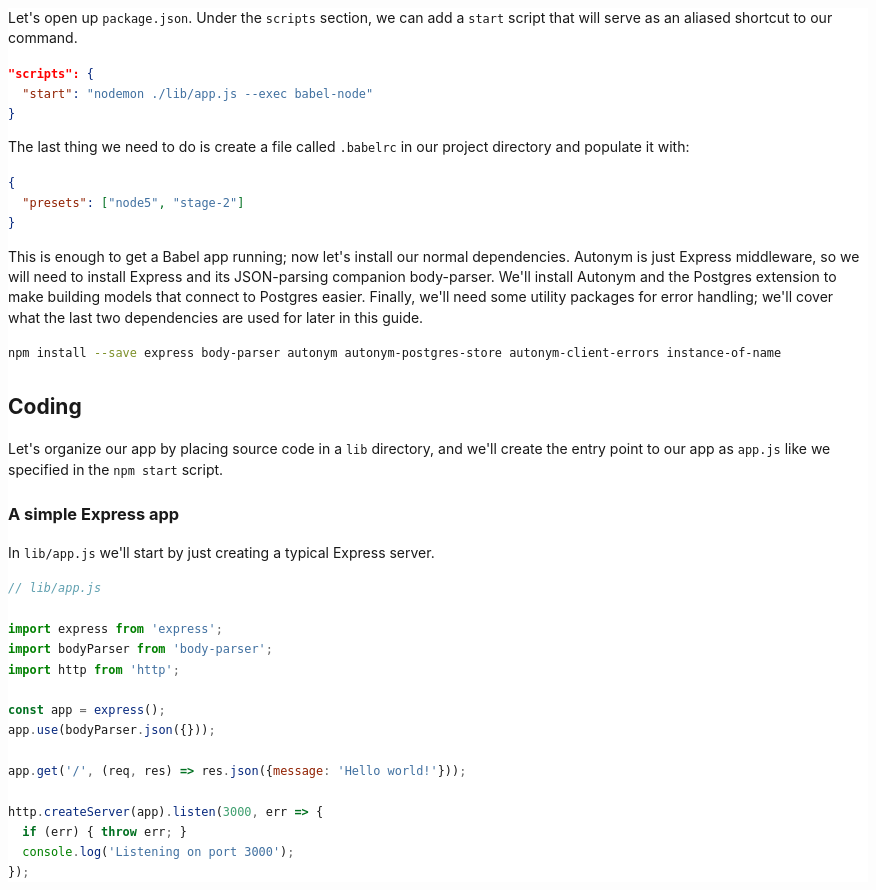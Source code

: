 Let's open up `package.json`. Under the `scripts` section, we can add a `start` script that will serve as an aliased
shortcut to our command.

```json
"scripts": {
  "start": "nodemon ./lib/app.js --exec babel-node"
}
```

The last thing we need to do is create a file called `.babelrc` in our project directory and populate it with:

```json
{
  "presets": ["node5", "stage-2"]
}
```

This is enough to get a Babel app running; now let's install our normal dependencies. Autonym is just Express
middleware, so we will need to install Express and its JSON-parsing companion body-parser. We'll install Autonym and the
Postgres extension to make building models that connect to Postgres easier. Finally, we'll need some utility packages
for error handling; we'll cover what the last two dependencies are used for later in this guide.

```bash
npm install --save express body-parser autonym autonym-postgres-store autonym-client-errors instance-of-name
```

## Coding

Let's organize our app by placing source code in a `lib` directory, and we'll create the entry point to our app as
`app.js` like we specified in the `npm start` script.

### A simple Express app

In `lib/app.js` we'll start by just creating a typical Express server.

```js
// lib/app.js

import express from 'express';
import bodyParser from 'body-parser';
import http from 'http';

const app = express();
app.use(bodyParser.json({}));

app.get('/', (req, res) => res.json({message: 'Hello world!'}));

http.createServer(app).listen(3000, err => {
  if (err) { throw err; }
  console.log('Listening on port 3000');
});
```

